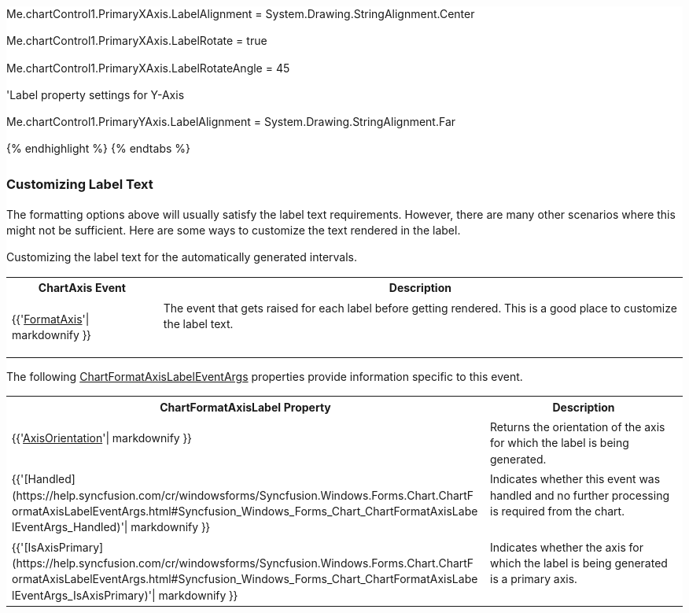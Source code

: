Me.chartControl1.PrimaryXAxis.LabelAlignment = System.Drawing.StringAlignment.Center

Me.chartControl1.PrimaryXAxis.LabelRotate = true

Me.chartControl1.PrimaryXAxis.LabelRotateAngle = 45

'Label property settings for Y-Axis

Me.chartControl1.PrimaryYAxis.LabelAlignment = System.Drawing.StringAlignment.Far

{% endhighlight %}
{% endtabs %}

### Customizing Label Text

The formatting options above will usually satisfy the label text requirements. However, there are many other scenarios where this might not be sufficient. Here are some ways to customize the text rendered in the label.

Customizing the label text for the automatically generated intervals.

<table>
<tr>
<th>
ChartAxis Event</th><th>
Description</th></tr>
<tr>
<td>

{{'[FormatAxis](https://help.syncfusion.com/cr/windowsforms/Syncfusion.Windows.Forms.Chart.ChartAxis.html#Syncfusion_Windows_Forms_Chart_ChartAxis_FormatLabel)'| markdownify }}
</td><td>
The event that gets raised for each label before getting rendered. This is a good place to customize the label text.</td></tr>
</table>

The following [ChartFormatAxisLabelEventArgs](https://help.syncfusion.com/cr/windowsforms/Syncfusion.Windows.Forms.Chart.ChartFormatAxisLabelEventArgs.html) properties provide information specific to this event.

<table>
<tr>
<th>
ChartFormatAxisLabel Property</th><th>
Description</th></tr>
<tr>
<td>

{{'[AxisOrientation](https://help.syncfusion.com/cr/windowsforms/Syncfusion.Windows.Forms.Chart.ChartFormatAxisLabelEventArgs.html#Syncfusion_Windows_Forms_Chart_ChartFormatAxisLabelEventArgs_AxisOrientation)'| markdownify }}
</td><td>
Returns the orientation of the axis for which the label is being generated.</td></tr>
<tr>
<td>
{{'[Handled](https://help.syncfusion.com/cr/windowsforms/Syncfusion.Windows.Forms.Chart.ChartFormatAxisLabelEventArgs.html#Syncfusion_Windows_Forms_Chart_ChartFormatAxisLabelEventArgs_Handled)'| markdownify }}
</td><td>
Indicates whether this event was handled and no further processing is required from the chart.</td></tr>
<tr>
<td>
{{'[IsAxisPrimary](https://help.syncfusion.com/cr/windowsforms/Syncfusion.Windows.Forms.Chart.ChartFormatAxisLabelEventArgs.html#Syncfusion_Windows_Forms_Chart_ChartFormatAxisLabelEventArgs_IsAxisPrimary)'| markdownify }}
</td><td>
Indicates whether the axis for which the label is being generated is a primary axis.</td></tr>
<tr>